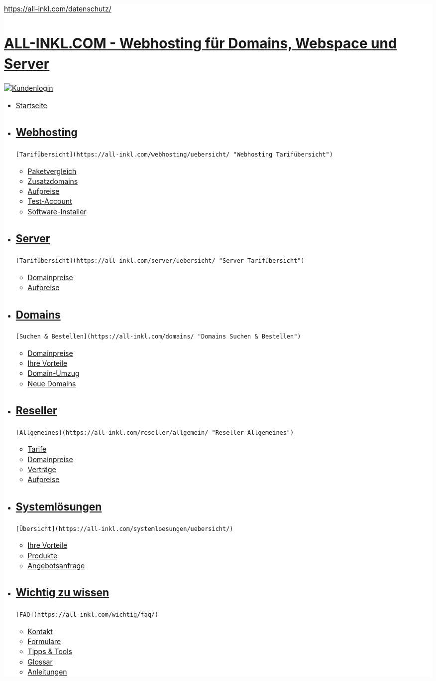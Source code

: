 https://all-inkl.com/datenschutz/

[ALL-INKL.COM - Webhosting für Domains, Webspace und Server](https://all-inkl.com/ "all-inkl.com")
==================================================================================================

[![Kundenlogin](https://all-inkl.com/img/layout/btn-kundenlogin.png)](https://all-inkl.com/login/ "Kundenlogin")

-   [Startseite](https://all-inkl.com/ "all-inkl.com")
-   [Webhosting](https://all-inkl.com/webhosting/ "Webhosting")
    -   

        [Tarifübersicht](https://all-inkl.com/webhosting/uebersicht/ "Webhosting Tarifübersicht")
    -   [Paketvergleich](https://all-inkl.com/webhosting/paketvergleich/ "Webhosting Paketvergleich")
    -   [Zusatzdomains](https://all-inkl.com/webhosting/domains/ "Webhosting Zusatzdomains")
    -   [Aufpreise](https://all-inkl.com/webhosting/zusatzdienste/ "Webhosting Aufpreise")
    -   [Test-Account](https://all-inkl.com/webhosting/test-account/ "Webhosting Test-Account")
    -   [Software-Installer](https://all-inkl.com/webhosting/software-installer/ "Webhosting Software-Installer")

-   [Server](https://all-inkl.com/server/ "Server")
    -   

        [Tarifübersicht](https://all-inkl.com/server/uebersicht/ "Server Tarifübersicht")
    -   [Domainpreise](https://all-inkl.com/server/domains/ "Server Domainpreise")
    -   [Aufpreise](https://all-inkl.com/server/zusatzdienste/ "Server Aufpreise")

-   [Domains](https://all-inkl.com/domains/ "Domains")
    -   

        [Suchen & Bestellen](https://all-inkl.com/domains/ "Domains Suchen & Bestellen")
    -   [Domainpreise](https://all-inkl.com/domains/preise/ "Domainpreise")
    -   [Ihre Vorteile](https://all-inkl.com/domains/vorteile/ "Domains Ihre Vorteile")
    -   [Domain-Umzug](https://all-inkl.com/domains/domain-umzug/ "Domain-Umzug")
    -   [Neue Domains](https://all-inkl.com/domains/neue-domains/ "neue Domains")

-   [Reseller](https://all-inkl.com/reseller/ "Reseller")
    -   

        [Allgemeines](https://all-inkl.com/reseller/allgemein/ "Reseller Allgemeines")
    -   [Tarife](https://all-inkl.com/reseller/tarife/ "Reseller Tarife")
    -   [Domainpreise](https://all-inkl.com/reseller/domains/ "Reseller Domainpreise")
    -   [Verträge](https://all-inkl.com/reseller/vertraege/ "Reseller Verträge")
    -   [Aufpreise](https://all-inkl.com/reseller/zusatzdienste/ "Reseller Aufpreise")

-   [Systemlösungen](https://all-inkl.com/systemloesungen/)
    -   

        [Übersicht](https://all-inkl.com/systemloesungen/uebersicht/)
    -   [Ihre Vorteile](https://all-inkl.com/systemloesungen/vorteile/)
    -   [Produkte](https://all-inkl.com/systemloesungen/produkte/)
    -   [Angebotsanfrage](https://all-inkl.com/systemloesungen/angebotsanfrage/)

-   [Wichtig zu wissen](https://all-inkl.com/wichtig/)
    -   

        [FAQ](https://all-inkl.com/wichtig/faq/)
    -   [Kontakt](https://all-inkl.com/wichtig/kontakt/)
    -   [Formulare](https://all-inkl.com/wichtig/formulare/)
    -   [Tipps & Tools](https://all-inkl.com/wichtig/tools/)
    -   [Glossar](https://all-inkl.com/wichtig/glossar/)
    -   [Anleitungen](https://all-inkl.com/wichtig/anleitungen/)
